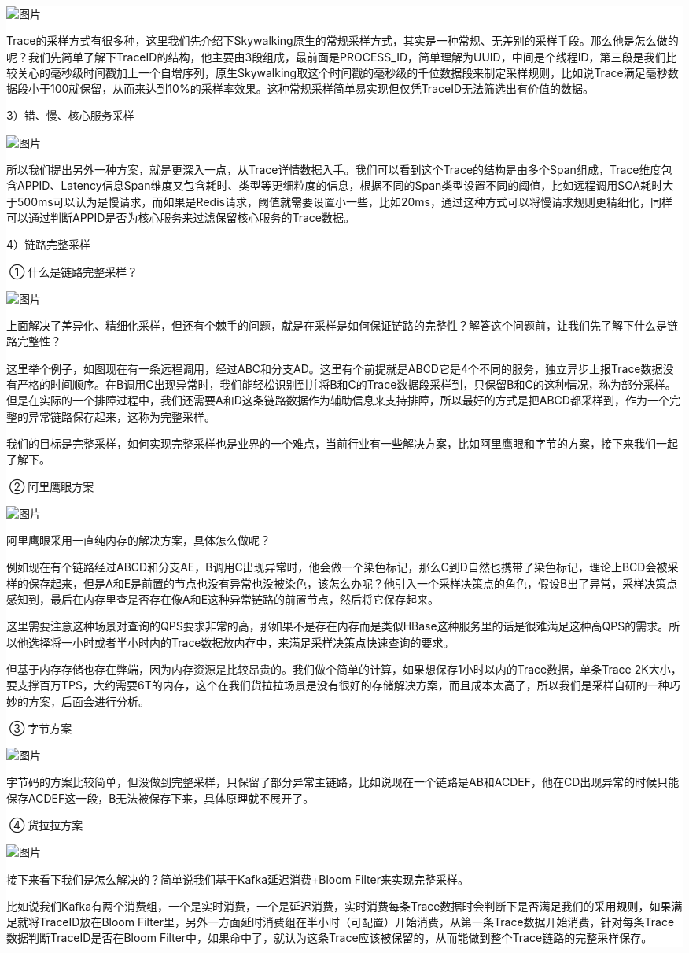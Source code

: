 ![图片](https://dbaplus.cn/uploadfile/2022/0322/20220322100929231.jpg)

Trace的采样方式有很多种，这里我们先介绍下Skywalking原生的常规采样方式，其实是一种常规、无差别的采样手段。那么他是怎么做的呢？我们先简单了解下TraceID的结构，他主要由3段组成，最前面是PROCESS_ID，简单理解为UUID，中间是个线程ID，第三段是我们比较关心的毫秒级时间戳加上一个自增序列，原生Skywalking取这个时间戳的毫秒级的千位数据段来制定采样规则，比如说Trace满足毫秒数据段小于100就保留，从而来达到10%的采样率效果。这种常规采样简单易实现但仅凭TraceID无法筛选出有价值的数据。

3）错、慢、核心服务采样

![图片](https://dbaplus.cn/uploadfile/2022/0322/20220322100943190.jpg)

所以我们提出另外一种方案，就是更深入一点，从Trace详情数据入手。我们可以看到这个Trace的结构是由多个Span组成，Trace维度包含APPID、Latency信息Span维度又包含耗时、类型等更细粒度的信息，根据不同的Span类型设置不同的阈值，比如远程调用SOA耗时大于500ms可以认为是慢请求，而如果是Redis请求，阈值就需要设置小一些，比如20ms，通过这种方式可以将慢请求规则更精细化，同样可以通过判断APPID是否为核心服务来过滤保留核心服务的Trace数据。

4）链路完整采样

 ① 什么是链路完整采样？

![图片](https://dbaplus.cn/uploadfile/2022/0322/20220322100955220.jpg)

上面解决了差异化、精细化采样，但还有个棘手的问题，就是在采样是如何保证链路的完整性？解答这个问题前，让我们先了解下什么是链路完整性？

这里举个例子，如图现在有一条远程调用，经过ABC和分支AD。这里有个前提就是ABCD它是4个不同的服务，独立异步上报Trace数据没有严格的时间顺序。在B调用C出现异常时，我们能轻松识别到并将B和C的Trace数据段采样到，只保留B和C的这种情况，称为部分采样。但是在实际的一个排障过程中，我们还需要A和D这条链路数据作为辅助信息来支持排障，所以最好的方式是把ABCD都采样到，作为一个完整的异常链路保存起来，这称为完整采样。

我们的目标是完整采样，如何实现完整采样也是业界的一个难点，当前行业有一些解决方案，比如阿里鹰眼和字节的方案，接下来我们一起了解下。

 ② 阿里鹰眼方案

![图片](https://dbaplus.cn/uploadfile/2022/0322/20220322101008764.jpg)

阿里鹰眼采用一直纯内存的解决方案，具体怎么做呢？

例如现在有个链路经过ABCD和分支AE，B调用C出现异常时，他会做一个染色标记，那么C到D自然也携带了染色标记，理论上BCD会被采样的保存起来，但是A和E是前置的节点也没有异常也没被染色，该怎么办呢？他引入一个采样决策点的角色，假设B出了异常，采样决策点感知到，最后在内存里查是否存在像A和E这种异常链路的前置节点，然后将它保存起来。

这里需要注意这种场景对查询的QPS要求非常的高，那如果不是存在内存而是类似HBase这种服务里的话是很难满足这种高QPS的需求。所以他选择将一小时或者半小时内的Trace数据放内存中，来满足采样决策点快速查询的要求。

但基于内存存储也存在弊端，因为内存资源是比较昂贵的。我们做个简单的计算，如果想保存1小时以内的Trace数据，单条Trace 2K大小，要支撑百万TPS，大约需要6T的内存，这个在我们货拉拉场景是没有很好的存储解决方案，而且成本太高了，所以我们是采样自研的一种巧妙的方案，后面会进行分析。

 ③ 字节方案

![图片](https://dbaplus.cn/uploadfile/2022/0322/20220322101019984.jpg)

字节码的方案比较简单，但没做到完整采样，只保留了部分异常主链路，比如说现在一个链路是AB和ACDEF，他在CD出现异常的时候只能保存ACDEF这一段，B无法被保存下来，具体原理就不展开了。

 ④ 货拉拉方案

![图片](https://dbaplus.cn/uploadfile/2022/0322/20220322101030771.jpg)

接下来看下我们是怎么解决的？简单说我们基于Kafka延迟消费+Bloom Filter来实现完整采样。

比如说我们Kafka有两个消费组，一个是实时消费，一个是延迟消费，实时消费每条Trace数据时会判断下是否满足我们的采用规则，如果满足就将TraceID放在Bloom Filter里，另外一方面延时消费组在半小时（可配置）开始消费，从第一条Trace数据开始消费，针对每条Trace数据判断TraceID是否在Bloom Filter中，如果命中了，就认为这条Trace应该被保留的，从而能做到整个Trace链路的完整采样保存。
